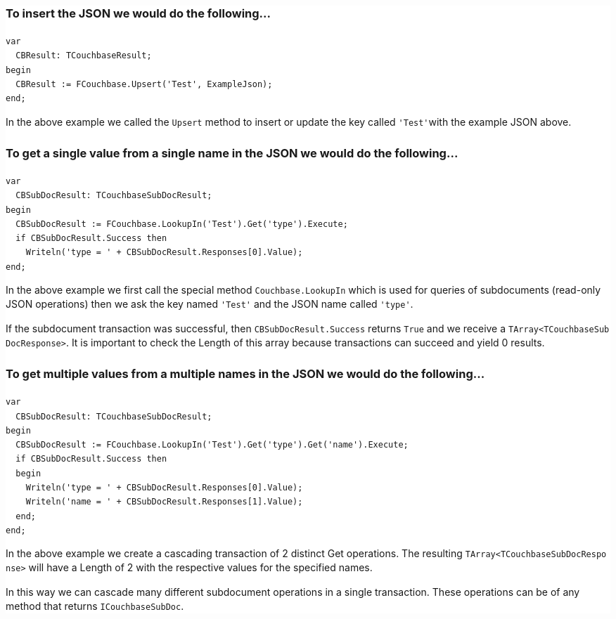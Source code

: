### To insert the JSON we would do the following...

```Delphi
var
  CBResult: TCouchbaseResult;
begin
  CBResult := FCouchbase.Upsert('Test', ExampleJson);
end;
```
In the above example we called the ```Upsert``` method to insert or update the key called ```'Test'```with the example JSON above.

### To get a single value from a single name in the JSON we would do the following...
 
```Delphi
var
  CBSubDocResult: TCouchbaseSubDocResult;
begin
  CBSubDocResult := FCouchbase.LookupIn('Test').Get('type').Execute;
  if CBSubDocResult.Success then
    Writeln('type = ' + CBSubDocResult.Responses[0].Value);
end;
```
In the above example we first call the special method ```Couchbase.LookupIn``` which is used for queries of subdocuments (read-only JSON operations) then we ask the key named ```'Test'``` and the JSON name called ```'type'```.

If the subdocument transaction was successful, then ```CBSubDocResult.Success``` returns ```True``` and we receive a ```TArray<TCouchbaseSubDocResponse>```.  It is important to check the Length of this array because transactions can succeed and yield 0 results.

### To get multiple values from a multiple names in the JSON we would do the following...

```Delphi
var
  CBSubDocResult: TCouchbaseSubDocResult;
begin
  CBSubDocResult := FCouchbase.LookupIn('Test').Get('type').Get('name').Execute;
  if CBSubDocResult.Success then
  begin
    Writeln('type = ' + CBSubDocResult.Responses[0].Value);
    Writeln('name = ' + CBSubDocResult.Responses[1].Value);
  end;
end;
```
In the above example we create a cascading transaction of 2 distinct Get operations.  The resulting ```TArray<TCouchbaseSubDocResponse>``` will have a Length of 2 with the respective values for the specified names.

In this way we can cascade many different subdocument operations in a single transaction.  These operations can be of any method that returns ```ICouchbaseSubDoc```.
